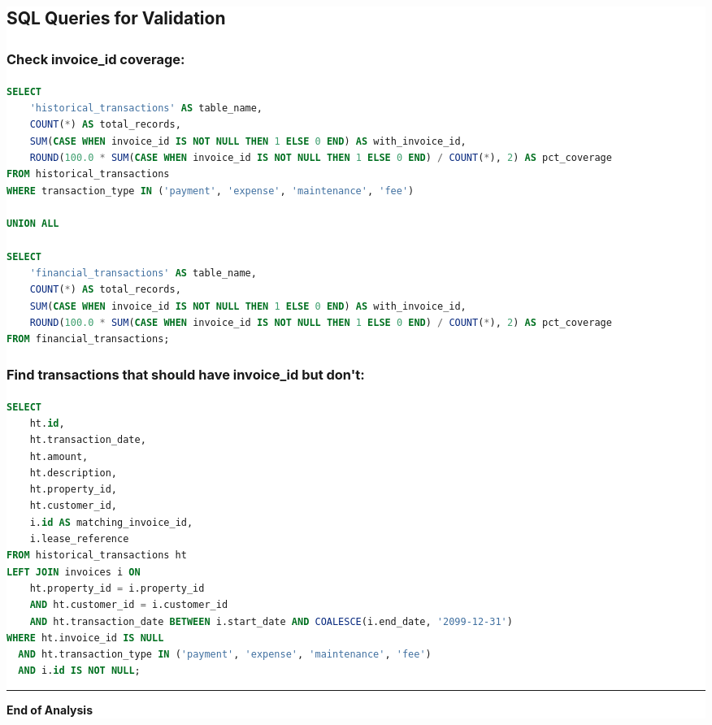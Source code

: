 ## SQL Queries for Validation

### Check invoice_id coverage:
```sql
SELECT
    'historical_transactions' AS table_name,
    COUNT(*) AS total_records,
    SUM(CASE WHEN invoice_id IS NOT NULL THEN 1 ELSE 0 END) AS with_invoice_id,
    ROUND(100.0 * SUM(CASE WHEN invoice_id IS NOT NULL THEN 1 ELSE 0 END) / COUNT(*), 2) AS pct_coverage
FROM historical_transactions
WHERE transaction_type IN ('payment', 'expense', 'maintenance', 'fee')

UNION ALL

SELECT
    'financial_transactions' AS table_name,
    COUNT(*) AS total_records,
    SUM(CASE WHEN invoice_id IS NOT NULL THEN 1 ELSE 0 END) AS with_invoice_id,
    ROUND(100.0 * SUM(CASE WHEN invoice_id IS NOT NULL THEN 1 ELSE 0 END) / COUNT(*), 2) AS pct_coverage
FROM financial_transactions;
```

### Find transactions that should have invoice_id but don't:
```sql
SELECT
    ht.id,
    ht.transaction_date,
    ht.amount,
    ht.description,
    ht.property_id,
    ht.customer_id,
    i.id AS matching_invoice_id,
    i.lease_reference
FROM historical_transactions ht
LEFT JOIN invoices i ON
    ht.property_id = i.property_id
    AND ht.customer_id = i.customer_id
    AND ht.transaction_date BETWEEN i.start_date AND COALESCE(i.end_date, '2099-12-31')
WHERE ht.invoice_id IS NULL
  AND ht.transaction_type IN ('payment', 'expense', 'maintenance', 'fee')
  AND i.id IS NOT NULL;
```

---

**End of Analysis**
